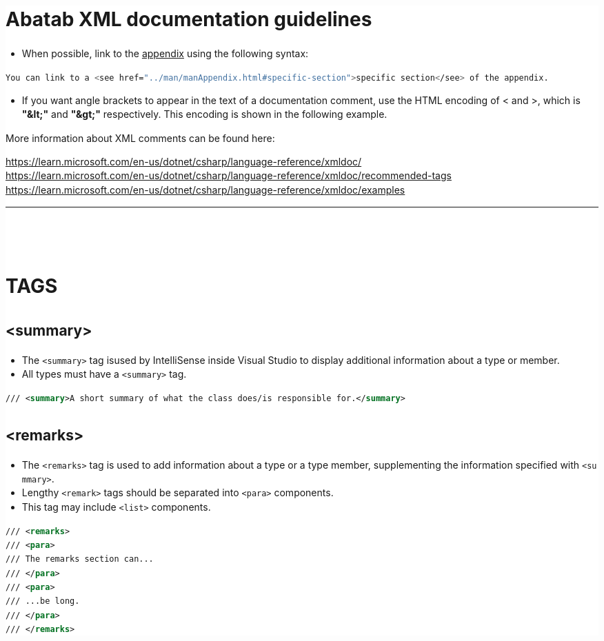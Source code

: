 # Abatab XML documentation guidelines

* When possible, link to the [appendix](/man/manAppendix.html) using the following syntax:

```bash
You can link to a <see href="../man/manAppendix.html#specific-section">specific section</see> of the appendix.
```

* If you want angle brackets to appear in the text of a documentation comment, use the HTML encoding of < and >, which is **"\&lt;"** and **"\&gt;"** respectively. This encoding is shown in the following example.



More information about XML comments can be found here:

https://learn.microsoft.com/en-us/dotnet/csharp/language-reference/xmldoc/  
https://learn.microsoft.com/en-us/dotnet/csharp/language-reference/xmldoc/recommended-tags  
https://learn.microsoft.com/en-us/dotnet/csharp/language-reference/xmldoc/examples

***

<br>
<br>

# **TAGS**

## \<summary>

* The `<summary>` tag isused by IntelliSense inside Visual Studio to display additional information about a type or member.
* All types must have a `<summary>` tag.

```xml
/// <summary>A short summary of what the class does/is responsible for.</summary>
```

## \<remarks>

* The `<remarks>` tag is used to add information about a type or a type member, supplementing the information specified with `<summary>`.
* Lengthy `<remark>` tags should be separated into `<para>` components.
* This tag may include `<list>` components.

```xml
/// <remarks>
/// <para>
/// The remarks section can...
/// </para>
/// <para>
/// ...be long.
/// </para>
/// </remarks>
```
